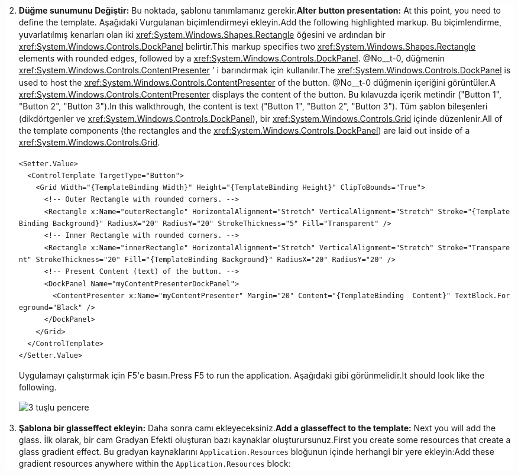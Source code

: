 2. <span data-ttu-id="5c0de-164">**Düğme sunumunu Değiştir:** Bu noktada, şablonu tanımlamanız gerekir.</span><span class="sxs-lookup"><span data-stu-id="5c0de-164">**Alter button presentation:** At this point, you need to define the template.</span></span> <span data-ttu-id="5c0de-165">Aşağıdaki Vurgulanan biçimlendirmeyi ekleyin.</span><span class="sxs-lookup"><span data-stu-id="5c0de-165">Add the following highlighted markup.</span></span> <span data-ttu-id="5c0de-166">Bu biçimlendirme, yuvarlatılmış kenarları olan iki <xref:System.Windows.Shapes.Rectangle> öğesini ve ardından bir <xref:System.Windows.Controls.DockPanel> belirtir.</span><span class="sxs-lookup"><span data-stu-id="5c0de-166">This markup specifies two <xref:System.Windows.Shapes.Rectangle> elements with rounded edges, followed by a <xref:System.Windows.Controls.DockPanel>.</span></span> <span data-ttu-id="5c0de-167">@No__t-0, düğmenin <xref:System.Windows.Controls.ContentPresenter> ' i barındırmak için kullanılır.</span><span class="sxs-lookup"><span data-stu-id="5c0de-167">The <xref:System.Windows.Controls.DockPanel> is used to host the <xref:System.Windows.Controls.ContentPresenter> of the button.</span></span> <span data-ttu-id="5c0de-168">@No__t-0 düğmenin içeriğini görüntüler.</span><span class="sxs-lookup"><span data-stu-id="5c0de-168">A <xref:System.Windows.Controls.ContentPresenter> displays the content of the button.</span></span> <span data-ttu-id="5c0de-169">Bu kılavuzda içerik metindir ("Button 1", "Button 2", "Button 3").</span><span class="sxs-lookup"><span data-stu-id="5c0de-169">In this walkthrough, the content is text ("Button 1", "Button 2", "Button 3").</span></span> <span data-ttu-id="5c0de-170">Tüm şablon bileşenleri (dikdörtgenler ve <xref:System.Windows.Controls.DockPanel>), bir <xref:System.Windows.Controls.Grid> içinde düzenlenir.</span><span class="sxs-lookup"><span data-stu-id="5c0de-170">All of the template components (the rectangles and the <xref:System.Windows.Controls.DockPanel>) are laid out inside of a <xref:System.Windows.Controls.Grid>.</span></span>

    ```xaml
    <Setter.Value>
      <ControlTemplate TargetType="Button">
        <Grid Width="{TemplateBinding Width}" Height="{TemplateBinding Height}" ClipToBounds="True">
          <!-- Outer Rectangle with rounded corners. -->
          <Rectangle x:Name="outerRectangle" HorizontalAlignment="Stretch" VerticalAlignment="Stretch" Stroke="{TemplateBinding Background}" RadiusX="20" RadiusY="20" StrokeThickness="5" Fill="Transparent" />
          <!-- Inner Rectangle with rounded corners. -->
          <Rectangle x:Name="innerRectangle" HorizontalAlignment="Stretch" VerticalAlignment="Stretch" Stroke="Transparent" StrokeThickness="20" Fill="{TemplateBinding Background}" RadiusX="20" RadiusY="20" />
          <!-- Present Content (text) of the button. -->
          <DockPanel Name="myContentPresenterDockPanel">
            <ContentPresenter x:Name="myContentPresenter" Margin="20" Content="{TemplateBinding  Content}" TextBlock.Foreground="Black" />
          </DockPanel>
        </Grid>
      </ControlTemplate>
    </Setter.Value>
    ```

     <span data-ttu-id="5c0de-171">Uygulamayı çalıştırmak için F5'e basın.</span><span class="sxs-lookup"><span data-stu-id="5c0de-171">Press F5 to run the application.</span></span> <span data-ttu-id="5c0de-172">Aşağıdaki gibi görünmelidir.</span><span class="sxs-lookup"><span data-stu-id="5c0de-172">It should look like the following.</span></span>

     ![3 tuşlu pencere](./media/custom-button-animatedbutton-4.gif)

3. <span data-ttu-id="5c0de-174">**Şablona bir glasseffect ekleyin:** Daha sonra camı ekleyeceksiniz.</span><span class="sxs-lookup"><span data-stu-id="5c0de-174">**Add a glasseffect to the template:** Next you will add the glass.</span></span> <span data-ttu-id="5c0de-175">İlk olarak, bir cam Gradyan Efekti oluşturan bazı kaynaklar oluşturursunuz.</span><span class="sxs-lookup"><span data-stu-id="5c0de-175">First you create some resources that create a glass gradient effect.</span></span> <span data-ttu-id="5c0de-176">Bu gradyan kaynaklarını `Application.Resources` bloğunun içinde herhangi bir yere ekleyin:</span><span class="sxs-lookup"><span data-stu-id="5c0de-176">Add these gradient resources anywhere within the `Application.Resources` block:</span></span>
